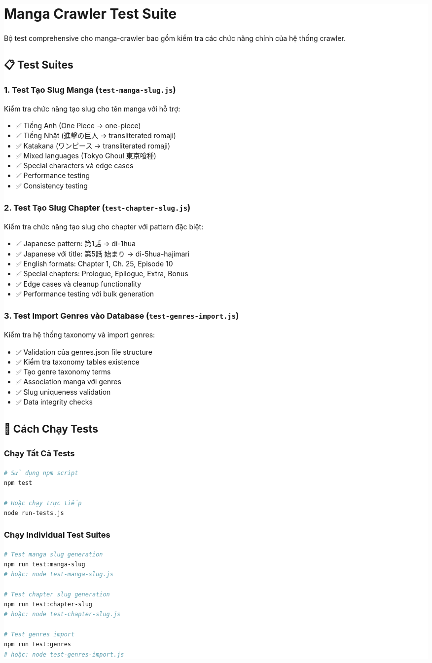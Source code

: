 # Manga Crawler Test Suite

Bộ test comprehensive cho manga-crawler bao gồm kiểm tra các chức năng chính của hệ thống crawler.

## 📋 Test Suites

### 1. Test Tạo Slug Manga (`test-manga-slug.js`)
Kiểm tra chức năng tạo slug cho tên manga với hỗ trợ:
- ✅ Tiếng Anh (One Piece → one-piece)
- ✅ Tiếng Nhật (進撃の巨人 → transliterated romaji)
- ✅ Katakana (ワンピース → transliterated romaji) 
- ✅ Mixed languages (Tokyo Ghoul 東京喰種)
- ✅ Special characters và edge cases
- ✅ Performance testing
- ✅ Consistency testing

### 2. Test Tạo Slug Chapter (`test-chapter-slug.js`)
Kiểm tra chức năng tạo slug cho chapter với pattern đặc biệt:
- ✅ Japanese pattern: 第1話 → di-1hua
- ✅ Japanese với title: 第5話 始まり → di-5hua-hajimari
- ✅ English formats: Chapter 1, Ch. 25, Episode 10
- ✅ Special chapters: Prologue, Epilogue, Extra, Bonus
- ✅ Edge cases và cleanup functionality
- ✅ Performance testing với bulk generation

### 3. Test Import Genres vào Database (`test-genres-import.js`)
Kiểm tra hệ thống taxonomy và import genres:
- ✅ Validation của genres.json file structure
- ✅ Kiểm tra taxonomy tables existence
- ✅ Tạo genre taxonomy terms
- ✅ Association manga với genres
- ✅ Slug uniqueness validation
- ✅ Data integrity checks

## 🚀 Cách Chạy Tests

### Chạy Tất Cả Tests
```bash
# Sử dụng npm script
npm test

# Hoặc chạy trực tiếp
node run-tests.js
```

### Chạy Individual Test Suites
```bash
# Test manga slug generation
npm run test:manga-slug
# hoặc: node test-manga-slug.js

# Test chapter slug generation  
npm run test:chapter-slug
# hoặc: node test-chapter-slug.js

# Test genres import
npm run test:genres
# hoặc: node test-genres-import.js
```
